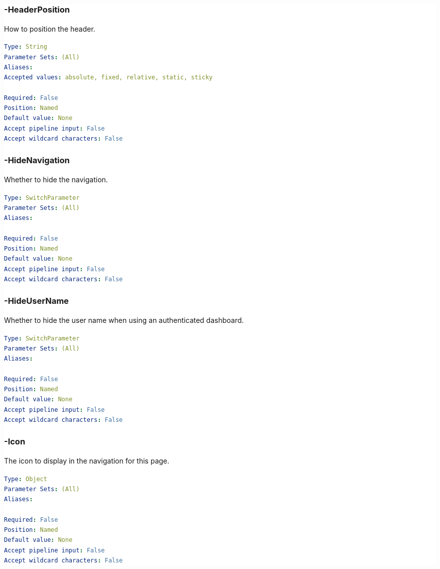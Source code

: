 ### -HeaderPosition
How to position the header. 

```yaml
Type: String
Parameter Sets: (All)
Aliases:
Accepted values: absolute, fixed, relative, static, sticky

Required: False
Position: Named
Default value: None
Accept pipeline input: False
Accept wildcard characters: False
```

### -HideNavigation
Whether to hide the navigation. 

```yaml
Type: SwitchParameter
Parameter Sets: (All)
Aliases:

Required: False
Position: Named
Default value: None
Accept pipeline input: False
Accept wildcard characters: False
```

### -HideUserName
Whether to hide the user name when using an authenticated dashboard. 

```yaml
Type: SwitchParameter
Parameter Sets: (All)
Aliases:

Required: False
Position: Named
Default value: None
Accept pipeline input: False
Accept wildcard characters: False
```

### -Icon
The icon to display in the navigation for this page. 

```yaml
Type: Object
Parameter Sets: (All)
Aliases:

Required: False
Position: Named
Default value: None
Accept pipeline input: False
Accept wildcard characters: False
```
